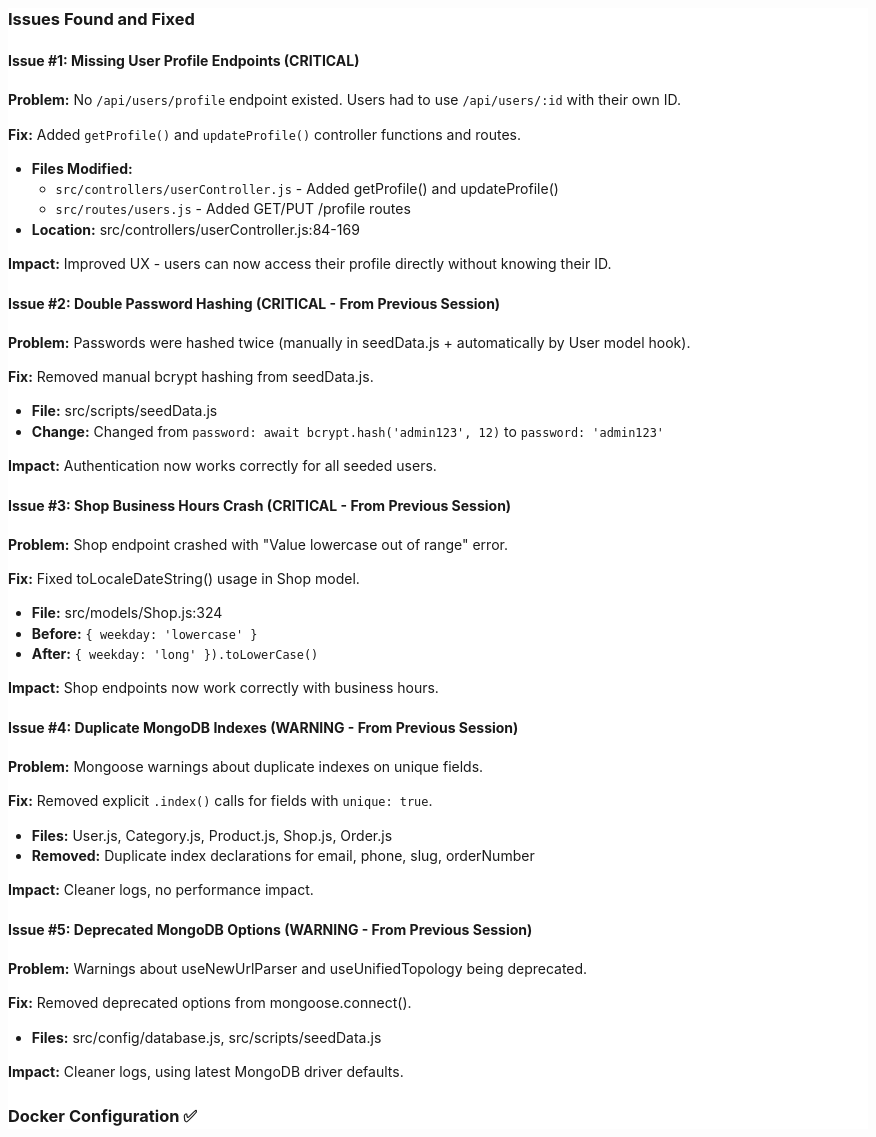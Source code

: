 ### Issues Found and Fixed

#### Issue #1: Missing User Profile Endpoints (CRITICAL)
**Problem:** No `/api/users/profile` endpoint existed. Users had to use `/api/users/:id` with their own ID.

**Fix:** Added `getProfile()` and `updateProfile()` controller functions and routes.
- **Files Modified:**
  - `src/controllers/userController.js` - Added getProfile() and updateProfile()
  - `src/routes/users.js` - Added GET/PUT /profile routes
- **Location:** src/controllers/userController.js:84-169

**Impact:** Improved UX - users can now access their profile directly without knowing their ID.

#### Issue #2: Double Password Hashing (CRITICAL - From Previous Session)
**Problem:** Passwords were hashed twice (manually in seedData.js + automatically by User model hook).

**Fix:** Removed manual bcrypt hashing from seedData.js.
- **File:** src/scripts/seedData.js
- **Change:** Changed from `password: await bcrypt.hash('admin123', 12)` to `password: 'admin123'`

**Impact:** Authentication now works correctly for all seeded users.

#### Issue #3: Shop Business Hours Crash (CRITICAL - From Previous Session)
**Problem:** Shop endpoint crashed with "Value lowercase out of range" error.

**Fix:** Fixed toLocaleDateString() usage in Shop model.
- **File:** src/models/Shop.js:324
- **Before:** `{ weekday: 'lowercase' }`
- **After:** `{ weekday: 'long' }).toLowerCase()`

**Impact:** Shop endpoints now work correctly with business hours.

#### Issue #4: Duplicate MongoDB Indexes (WARNING - From Previous Session)
**Problem:** Mongoose warnings about duplicate indexes on unique fields.

**Fix:** Removed explicit `.index()` calls for fields with `unique: true`.
- **Files:** User.js, Category.js, Product.js, Shop.js, Order.js
- **Removed:** Duplicate index declarations for email, phone, slug, orderNumber

**Impact:** Cleaner logs, no performance impact.

#### Issue #5: Deprecated MongoDB Options (WARNING - From Previous Session)
**Problem:** Warnings about useNewUrlParser and useUnifiedTopology being deprecated.

**Fix:** Removed deprecated options from mongoose.connect().
- **Files:** src/config/database.js, src/scripts/seedData.js

**Impact:** Cleaner logs, using latest MongoDB driver defaults.

### Docker Configuration ✅
